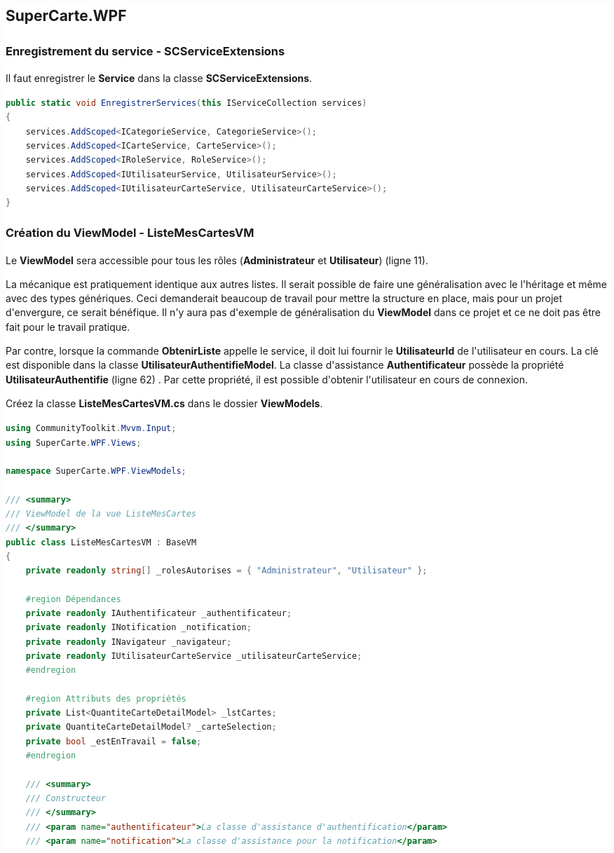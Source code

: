 ## SuperCarte.WPF

### Enregistrement du service - SCServiceExtensions

Il faut enregistrer le **Service** dans la classe **SCServiceExtensions**.

```csharp showLineNumbers
public static void EnregistrerServices(this IServiceCollection services)
{
    services.AddScoped<ICategorieService, CategorieService>();
    services.AddScoped<ICarteService, CarteService>();
    services.AddScoped<IRoleService, RoleService>();
    services.AddScoped<IUtilisateurService, UtilisateurService>();
    services.AddScoped<IUtilisateurCarteService, UtilisateurCarteService>();
}
```

### Création du ViewModel - ListeMesCartesVM

Le **ViewModel** sera accessible pour tous les rôles (**Administrateur** et **Utilisateur**) (ligne 11).

La mécanique est pratiquement identique aux autres listes. Il serait possible de faire une généralisation avec le l'héritage et même avec des types génériques. Ceci demanderait beaucoup de travail pour mettre la structure en place, mais pour un projet d'envergure, ce serait bénéfique. Il n'y aura pas d'exemple de généralisation du **ViewModel** dans ce projet et ce ne doit pas être fait pour le travail pratique.

Par contre, lorsque la commande **ObtenirListe** appelle le service, il doit lui fournir le **UtilisateurId** de l'utilisateur en cours. La clé est disponible dans la classe **UtilisateurAuthentifieModel**. La classe d'assistance **Authentificateur** possède la propriété **UtilisateurAuthentifie** (ligne 62) . Par cette propriété, il est possible d'obtenir l'utilisateur en cours de connexion.

Créez la classe **ListeMesCartesVM.cs** dans le dossier **ViewModels**.

```csharp showLineNumbers
using CommunityToolkit.Mvvm.Input;
using SuperCarte.WPF.Views;

namespace SuperCarte.WPF.ViewModels;

/// <summary>
/// ViewModel de la vue ListeMesCartes
/// </summary>
public class ListeMesCartesVM : BaseVM
{
    private readonly string[] _rolesAutorises = { "Administrateur", "Utilisateur" };

    #region Dépendances
    private readonly IAuthentificateur _authentificateur;
    private readonly INotification _notification;
    private readonly INavigateur _navigateur;
    private readonly IUtilisateurCarteService _utilisateurCarteService;
    #endregion

    #region Attributs des propriétés
    private List<QuantiteCarteDetailModel> _lstCartes;
    private QuantiteCarteDetailModel? _carteSelection;
    private bool _estEnTravail = false;
    #endregion

    /// <summary>
    /// Constructeur
    /// </summary>
    /// <param name="authentificateur">La classe d'assistance d'authentification</param>
    /// <param name="notification">La classe d'assistance pour la notification</param>
```